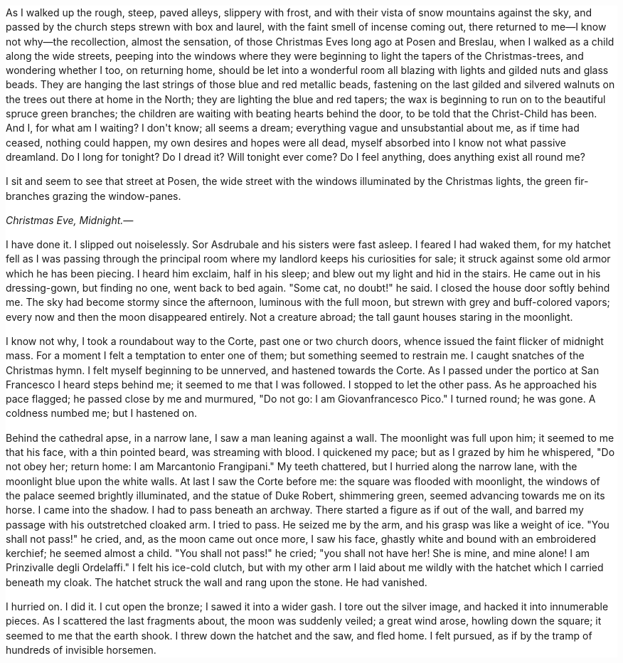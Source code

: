 As I walked up the rough, steep, paved alleys, slippery with frost, and with their vista of snow mountains against the sky, and passed by the church steps strewn with box and laurel, with the faint smell of incense coming out, there returned to me—I know not why—the recollection, almost the sensation, of those Christmas Eves long ago at Posen and Breslau, when I walked as a child along the wide streets, peeping into the windows where they were beginning to light the tapers of the Christmas-trees, and wondering whether I too, on returning home, should be let into a wonderful room all blazing with lights and gilded nuts and glass beads. They are hanging the last strings of those blue and red metallic beads, fastening on the last gilded and silvered walnuts on the trees out there at home in the North; they are lighting the blue and red tapers; the wax is beginning to run on to the beautiful spruce green branches; the children are waiting with beating hearts behind the door, to be told that the Christ-Child has been. And I, for what am I waiting? I don't know; all seems a dream; everything vague and unsubstantial about me, as if time had ceased, nothing could happen, my own desires and hopes were all dead, myself absorbed into I know not what passive dreamland. Do I long for tonight? Do I dread it? Will tonight ever come? Do I feel anything, does anything exist all round me?

I sit and seem to see that street at Posen, the wide street with the windows illuminated by the Christmas lights, the green fir-branches grazing the window-panes.

_Christmas Eve, Midnight.—_

I have done it. I slipped out noiselessly. Sor Asdrubale and his sisters were fast asleep. I feared I had waked them, for my hatchet fell as I was passing through the principal room where my landlord keeps his curiosities for sale; it struck against some old armor which he has been piecing. I heard him exclaim, half in his sleep; and blew out my light and hid in the stairs. He came out in his dressing-gown, but finding no one, went back to bed again. "Some cat, no doubt!" he said. I closed the house door softly behind me. The sky had become stormy since the afternoon, luminous with the full moon, but strewn with grey and buff-colored vapors; every now and then the moon disappeared entirely. Not a creature abroad; the tall gaunt houses staring in the moonlight.

I know not why, I took a roundabout way to the Corte, past one or two church doors, whence issued the faint flicker of midnight mass. For a moment I felt a temptation to enter one of them; but something seemed to restrain me. I caught snatches of the Christmas hymn. I felt myself beginning to be unnerved, and hastened towards the Corte. As I passed under the portico at San Francesco I heard steps behind me; it seemed to me that I was followed. I stopped to let the other pass. As he approached his pace flagged; he passed close by me and murmured, "Do not go: I am Giovanfrancesco Pico." I turned round; he was gone. A coldness numbed me; but I hastened on.

Behind the cathedral apse, in a narrow lane, I saw a man leaning against a wall. The moonlight was full upon him; it seemed to me that his face, with a thin pointed beard, was streaming with blood. I quickened my pace; but as I grazed by him he whispered, "Do not obey her; return home: I am Marcantonio Frangipani." My teeth chattered, but I hurried along the narrow lane, with the moonlight blue upon the white walls. At last I saw the Corte before me: the square was flooded with moonlight, the windows of the palace seemed brightly illuminated, and the statue of Duke Robert, shimmering green, seemed advancing towards me on its horse. I came into the shadow. I had to pass beneath an archway. There started a figure as if out of the wall, and barred my passage with his outstretched cloaked arm. I tried to pass. He seized me by the arm, and his grasp was like a weight of ice. "You shall not pass!" he cried, and, as the moon came out once more, I saw his face, ghastly white and bound with an embroidered kerchief; he seemed almost a child. "You shall not pass!" he cried; "you shall not have her! She is mine, and mine alone! I am Prinzivalle degli Ordelaffi." I felt his ice-cold clutch, but with my other arm I laid about me wildly with the hatchet which I carried beneath my cloak. The hatchet struck the wall and rang upon the stone. He had vanished.

I hurried on. I did it. I cut open the bronze; I sawed it into a wider gash. I tore out the silver image, and hacked it into innumerable pieces. As I scattered the last fragments about, the moon was suddenly veiled; a great wind arose, howling down the square; it seemed to me that the earth shook. I threw down the hatchet and the saw, and fled home. I felt pursued, as if by the tramp of hundreds of invisible horsemen.
